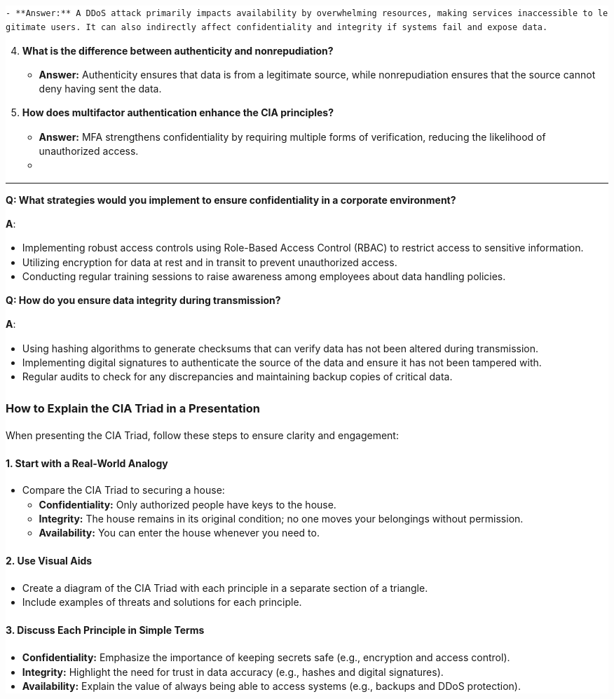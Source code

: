     - **Answer:** A DDoS attack primarily impacts availability by overwhelming resources, making services inaccessible to legitimate users. It can also indirectly affect confidentiality and integrity if systems fail and expose data.
4. **What is the difference between authenticity and nonrepudiation?**
    
    - **Answer:** Authenticity ensures that data is from a legitimate source, while nonrepudiation ensures that the source cannot deny having sent the data.
5. **How does multifactor authentication enhance the CIA principles?**
    
    - **Answer:** MFA strengthens confidentiality by requiring multiple forms of verification, reducing the likelihood of unauthorized access.
    *
    
    

---
**Q: What strategies would you implement to ensure confidentiality in a corporate environment?**

**A**:

- Implementing robust access controls using Role-Based Access Control (RBAC) to restrict access to sensitive information.
- Utilizing encryption for data at rest and in transit to prevent unauthorized access.
- Conducting regular training sessions to raise awareness among employees about data handling policies.

**Q: How do you ensure data integrity during transmission?**

**A**:

- Using hashing algorithms to generate checksums that can verify data has not been altered during transmission.
- Implementing digital signatures to authenticate the source of the data and ensure it has not been tampered with.
- Regular audits to check for any discrepancies and maintaining backup copies of critical data.


### How to Explain the CIA Triad in a Presentation

When presenting the CIA Triad, follow these steps to ensure clarity and engagement:

#### 1. **Start with a Real-World Analogy**

- Compare the CIA Triad to securing a house:
    - **Confidentiality:** Only authorized people have keys to the house.
    - **Integrity:** The house remains in its original condition; no one moves your belongings without permission.
    - **Availability:** You can enter the house whenever you need to.

#### 2. **Use Visual Aids**

- Create a diagram of the CIA Triad with each principle in a separate section of a triangle.
- Include examples of threats and solutions for each principle.

#### 3. **Discuss Each Principle in Simple Terms**

- **Confidentiality:** Emphasize the importance of keeping secrets safe (e.g., encryption and access control).
- **Integrity:** Highlight the need for trust in data accuracy (e.g., hashes and digital signatures).
- **Availability:** Explain the value of always being able to access systems (e.g., backups and DDoS protection).
